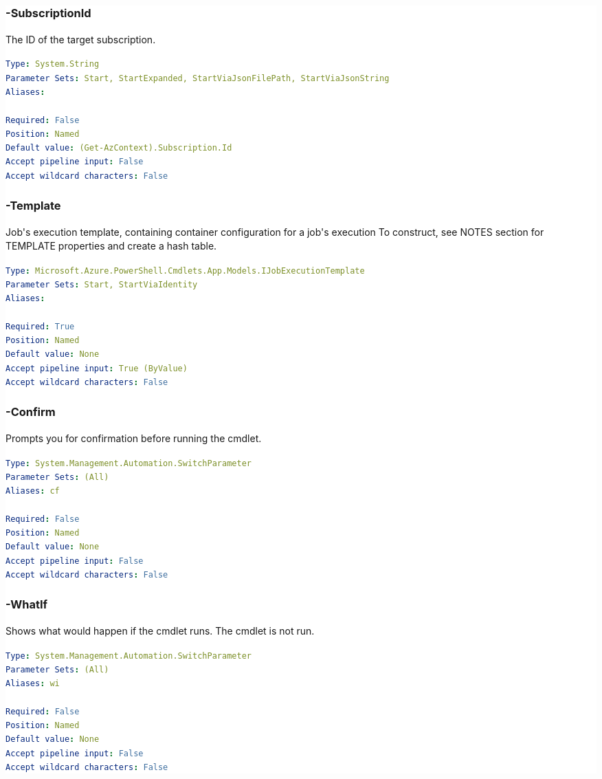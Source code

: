 ### -SubscriptionId
The ID of the target subscription.

```yaml
Type: System.String
Parameter Sets: Start, StartExpanded, StartViaJsonFilePath, StartViaJsonString
Aliases:

Required: False
Position: Named
Default value: (Get-AzContext).Subscription.Id
Accept pipeline input: False
Accept wildcard characters: False
```

### -Template
Job's execution template, containing container configuration for a job's execution
To construct, see NOTES section for TEMPLATE properties and create a hash table.

```yaml
Type: Microsoft.Azure.PowerShell.Cmdlets.App.Models.IJobExecutionTemplate
Parameter Sets: Start, StartViaIdentity
Aliases:

Required: True
Position: Named
Default value: None
Accept pipeline input: True (ByValue)
Accept wildcard characters: False
```

### -Confirm
Prompts you for confirmation before running the cmdlet.

```yaml
Type: System.Management.Automation.SwitchParameter
Parameter Sets: (All)
Aliases: cf

Required: False
Position: Named
Default value: None
Accept pipeline input: False
Accept wildcard characters: False
```

### -WhatIf
Shows what would happen if the cmdlet runs.
The cmdlet is not run.

```yaml
Type: System.Management.Automation.SwitchParameter
Parameter Sets: (All)
Aliases: wi

Required: False
Position: Named
Default value: None
Accept pipeline input: False
Accept wildcard characters: False
```
